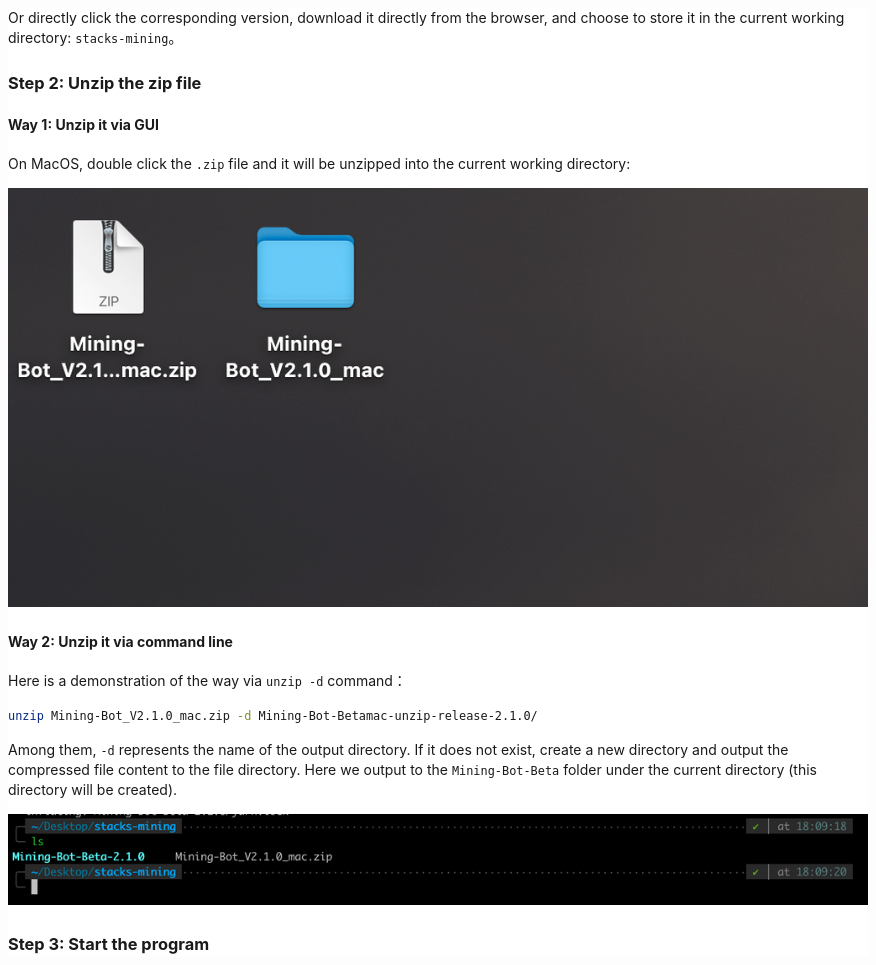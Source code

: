Or directly click the corresponding version, download it directly from the browser, and choose to store it in the current working directory: `stacks-mining`。

### Step 2: Unzip the zip file

#### Way 1: Unzip it via GUI

On MacOS, double click the `.zip` file and it will be unzipped into the current working directory:

![mac-unzip-release](assets/mac-unzip-release-2.1.0.png)



#### Way 2: Unzip it via command line

Here is a demonstration of the way via `unzip -d` command：

```bash
unzip Mining-Bot_V2.1.0_mac.zip -d Mining-Bot-Betamac-unzip-release-2.1.0/
```

Among them, `-d` represents the name of the output directory. If it does not exist, create a new directory and output the compressed file content to the file directory. Here we output to the `Mining-Bot-Beta` folder under the current directory (this directory will be created).

![ls-unzip-d](assets/ls-unzip-d-2.1.0.png)



### Step 3: Start the program
